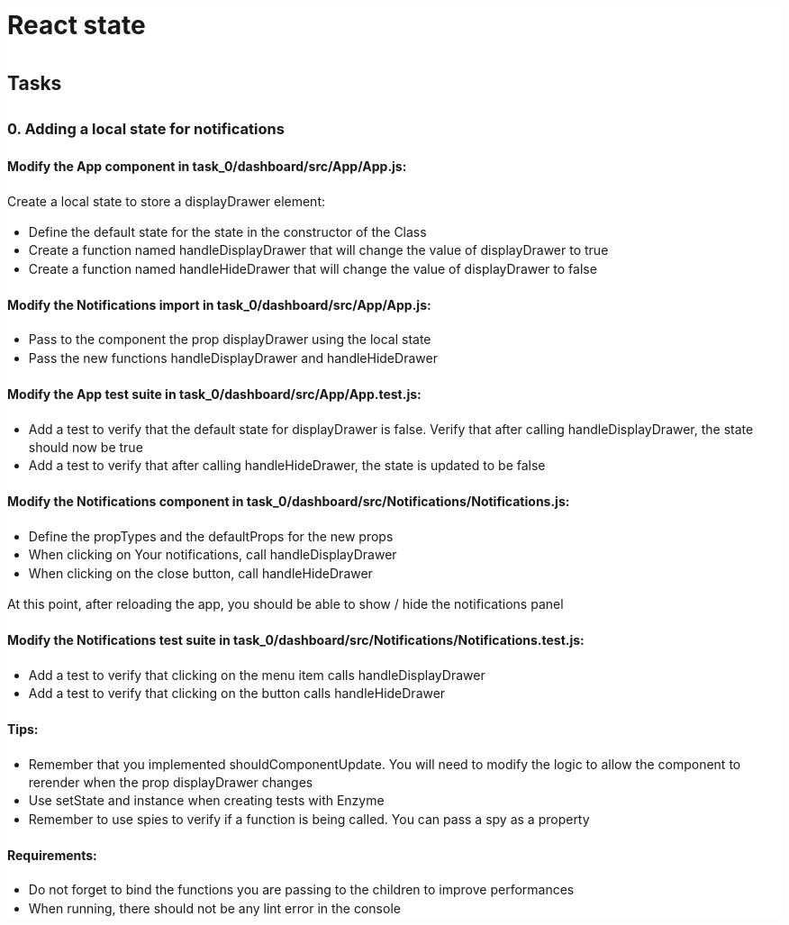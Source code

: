 # React state

## Tasks

### 0. Adding a local state for notifications

#### Modify the App component in task_0/dashboard/src/App/App.js:

Create a local state to store a displayDrawer element:

- Define the default state for the state in the constructor of the Class
- Create a function named handleDisplayDrawer that will change the value of displayDrawer to true
- Create a function named handleHideDrawer that will change the value of displayDrawer to false

#### Modify the Notifications import in task_0/dashboard/src/App/App.js:

- Pass to the component the prop displayDrawer using the local state
- Pass the new functions handleDisplayDrawer and handleHideDrawer

#### Modify the App test suite in task_0/dashboard/src/App/App.test.js:

- Add a test to verify that the default state for displayDrawer is false. Verify that after calling handleDisplayDrawer, the state should now be true
- Add a test to verify that after calling handleHideDrawer, the state is updated to be false

#### Modify the Notifications component in task_0/dashboard/src/Notifications/Notifications.js:

- Define the propTypes and the defaultProps for the new props
- When clicking on Your notifications, call handleDisplayDrawer
- When clicking on the close button, call handleHideDrawer

At this point, after reloading the app, you should be able to show / hide the notifications panel

#### Modify the Notifications test suite in task_0/dashboard/src/Notifications/Notifications.test.js:

- Add a test to verify that clicking on the menu item calls handleDisplayDrawer
- Add a test to verify that clicking on the button calls handleHideDrawer

#### Tips:

- Remember that you implemented shouldComponentUpdate. You will need to modify the logic to allow the component to rerender when the prop displayDrawer changes
- Use setState and instance when creating tests with Enzyme
- Remember to use spies to verify if a function is being called. You can pass a spy as a property

#### Requirements:

- Do not forget to bind the functions you are passing to the children to improve performances
- When running, there should not be any lint error in the console
